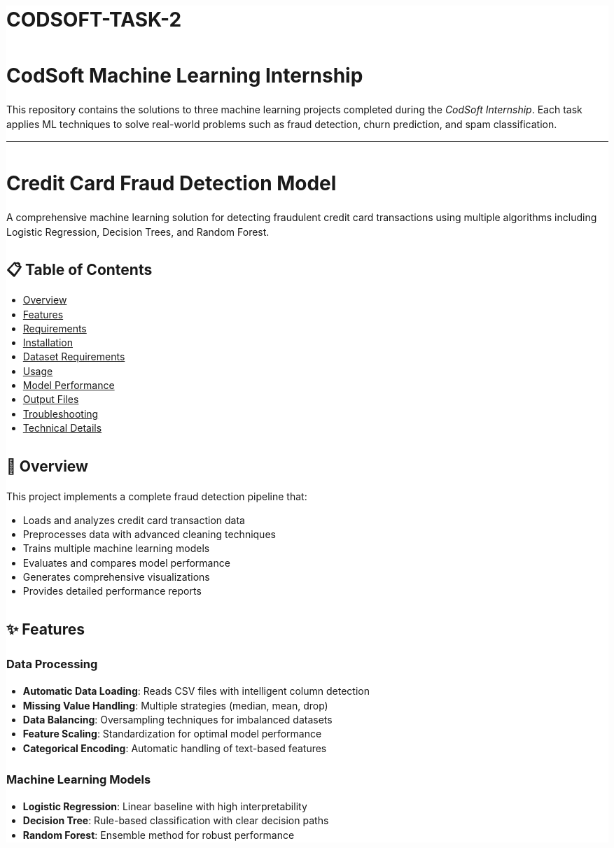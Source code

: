 # CODSOFT-TASK-2

# CodSoft Machine Learning Internship  

This repository contains the solutions to three machine learning projects completed during the *CodSoft Internship*. Each task applies ML techniques to solve real-world problems such as fraud detection, churn prediction, and spam classification.  

---

# Credit Card Fraud Detection Model

A comprehensive machine learning solution for detecting fraudulent credit card transactions using multiple algorithms including Logistic Regression, Decision Trees, and Random Forest.

## 📋 Table of Contents
- [Overview](#overview)
- [Features](#features)
- [Requirements](#requirements)
- [Installation](#installation)
- [Dataset Requirements](#dataset-requirements)
- [Usage](#usage)
- [Model Performance](#model-performance)
- [Output Files](#output-files)
- [Troubleshooting](#troubleshooting)
- [Technical Details](#technical-details)

## 🎯 Overview

This project implements a complete fraud detection pipeline that:
- Loads and analyzes credit card transaction data
- Preprocesses data with advanced cleaning techniques
- Trains multiple machine learning models
- Evaluates and compares model performance
- Generates comprehensive visualizations
- Provides detailed performance reports

## ✨ Features

### Data Processing
- **Automatic Data Loading**: Reads CSV files with intelligent column detection
- **Missing Value Handling**: Multiple strategies (median, mean, drop)
- **Data Balancing**: Oversampling techniques for imbalanced datasets
- **Feature Scaling**: Standardization for optimal model performance
- **Categorical Encoding**: Automatic handling of text-based features

### Machine Learning Models
- **Logistic Regression**: Linear baseline with high interpretability
- **Decision Tree**: Rule-based classification with clear decision paths
- **Random Forest**: Ensemble method for robust performance
